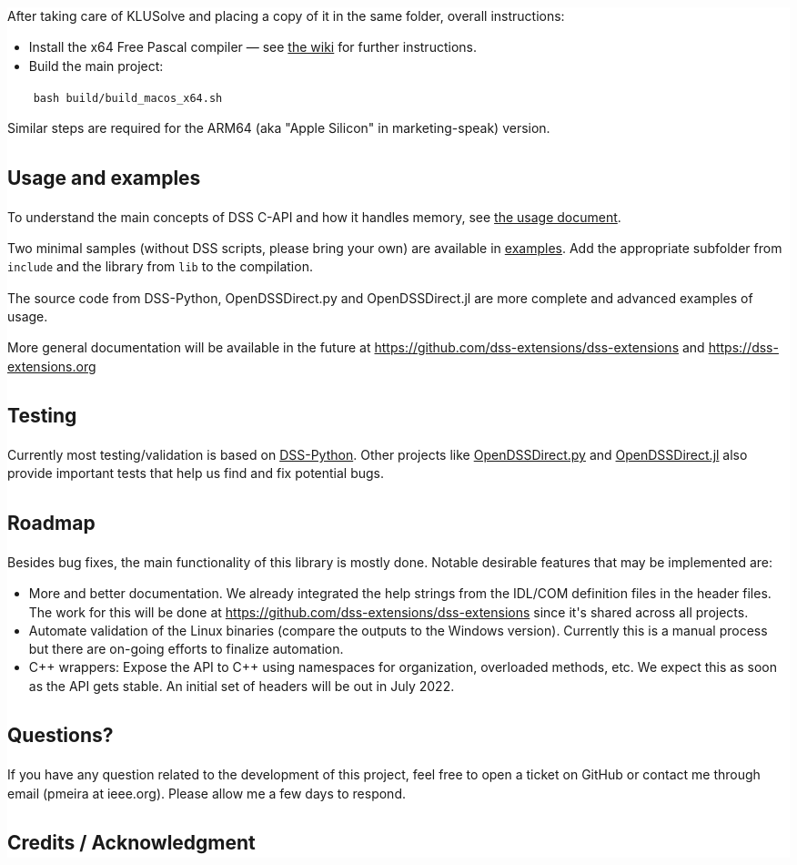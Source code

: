 After taking care of KLUSolve and placing a copy of it in the same folder, overall instructions:

- Install the x64 Free Pascal compiler — see [the wiki](http://wiki.freepascal.org/Installing_Lazarus#Installing_The_Free_Pascal_Compiler) for further instructions.
- Build the main project:
```
    bash build/build_macos_x64.sh
```

Similar steps are required for the ARM64 (aka "Apple Silicon" in marketing-speak) version.

## Usage and examples

To understand the main concepts of DSS C-API and how it handles memory, see [the usage document](https://github.com/dss-extensions/dss_capi/blob/master/docs/usage.md).

Two minimal samples (without DSS scripts, please bring your own) are available in [examples](examples). Add the appropriate subfolder from `include` and the library from `lib` to the compilation. 

The source code from DSS-Python, OpenDSSDirect.py and OpenDSSDirect.jl are more complete and advanced examples of usage.

More general documentation will be available in the future at https://github.com/dss-extensions/dss-extensions and https://dss-extensions.org

## Testing

Currently most testing/validation is based on [DSS-Python](http://github.com/dss-extensions/dss_python/). Other projects like [OpenDSSDirect.py](http://github.com/dss-extensions/OpenDSSDirect.py/) and [OpenDSSDirect.jl](http://github.com/dss-extensions/OpenDSSDirect.jl/) also provide important tests that help us find and fix potential bugs.


## Roadmap

Besides bug fixes, the main functionality of this library is mostly done. Notable desirable features that may be implemented are:
- More and better documentation. We already integrated the help strings from the IDL/COM definition files in the header files. The work for this will be done at https://github.com/dss-extensions/dss-extensions since it's shared across all projects.
- Automate validation of the Linux binaries (compare the outputs to the Windows version). Currently this is a manual process but there are on-going efforts to finalize automation.
- C++ wrappers: Expose the API to C++ using namespaces for organization, overloaded methods, etc. We expect this as soon as the API gets stable. An initial set of headers will be out in July 2022.

## Questions?

If you have any question related to the development of this project, feel free to open a ticket on GitHub or contact me through email (pmeira at ieee.org).
Please allow me a few days to respond.


## Credits / Acknowledgment
